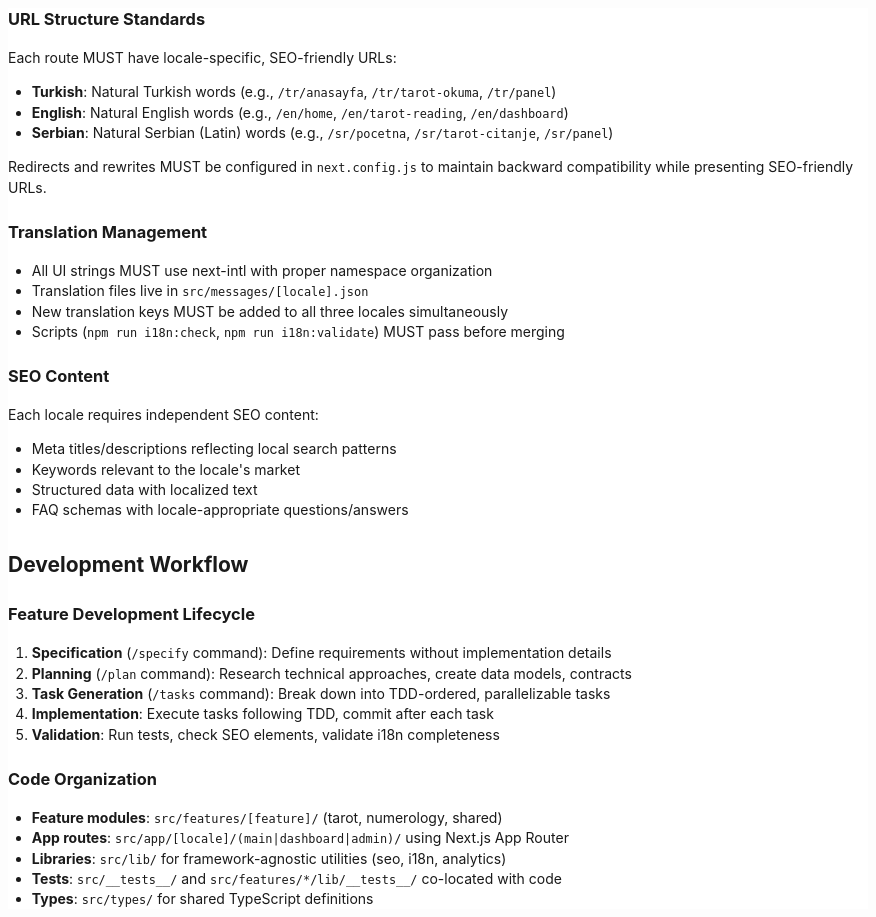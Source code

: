 ### URL Structure Standards

Each route MUST have locale-specific, SEO-friendly URLs:

- **Turkish**: Natural Turkish words (e.g., `/tr/anasayfa`, `/tr/tarot-okuma`,
  `/tr/panel`)
- **English**: Natural English words (e.g., `/en/home`, `/en/tarot-reading`,
  `/en/dashboard`)
- **Serbian**: Natural Serbian (Latin) words (e.g., `/sr/pocetna`,
  `/sr/tarot-citanje`, `/sr/panel`)

Redirects and rewrites MUST be configured in `next.config.js` to maintain
backward compatibility while presenting SEO-friendly URLs.

### Translation Management

- All UI strings MUST use next-intl with proper namespace organization
- Translation files live in `src/messages/[locale].json`
- New translation keys MUST be added to all three locales simultaneously
- Scripts (`npm run i18n:check`, `npm run i18n:validate`) MUST pass before
  merging

### SEO Content

Each locale requires independent SEO content:

- Meta titles/descriptions reflecting local search patterns
- Keywords relevant to the locale's market
- Structured data with localized text
- FAQ schemas with locale-appropriate questions/answers

## Development Workflow

### Feature Development Lifecycle

1. **Specification** (`/specify` command): Define requirements without
   implementation details
2. **Planning** (`/plan` command): Research technical approaches, create data
   models, contracts
3. **Task Generation** (`/tasks` command): Break down into TDD-ordered,
   parallelizable tasks
4. **Implementation**: Execute tasks following TDD, commit after each task
5. **Validation**: Run tests, check SEO elements, validate i18n completeness

### Code Organization

- **Feature modules**: `src/features/[feature]/` (tarot, numerology, shared)
- **App routes**: `src/app/[locale]/(main|dashboard|admin)/` using Next.js App
  Router
- **Libraries**: `src/lib/` for framework-agnostic utilities (seo, i18n,
  analytics)
- **Tests**: `src/__tests__/` and `src/features/*/lib/__tests__/` co-located
  with code
- **Types**: `src/types/` for shared TypeScript definitions
